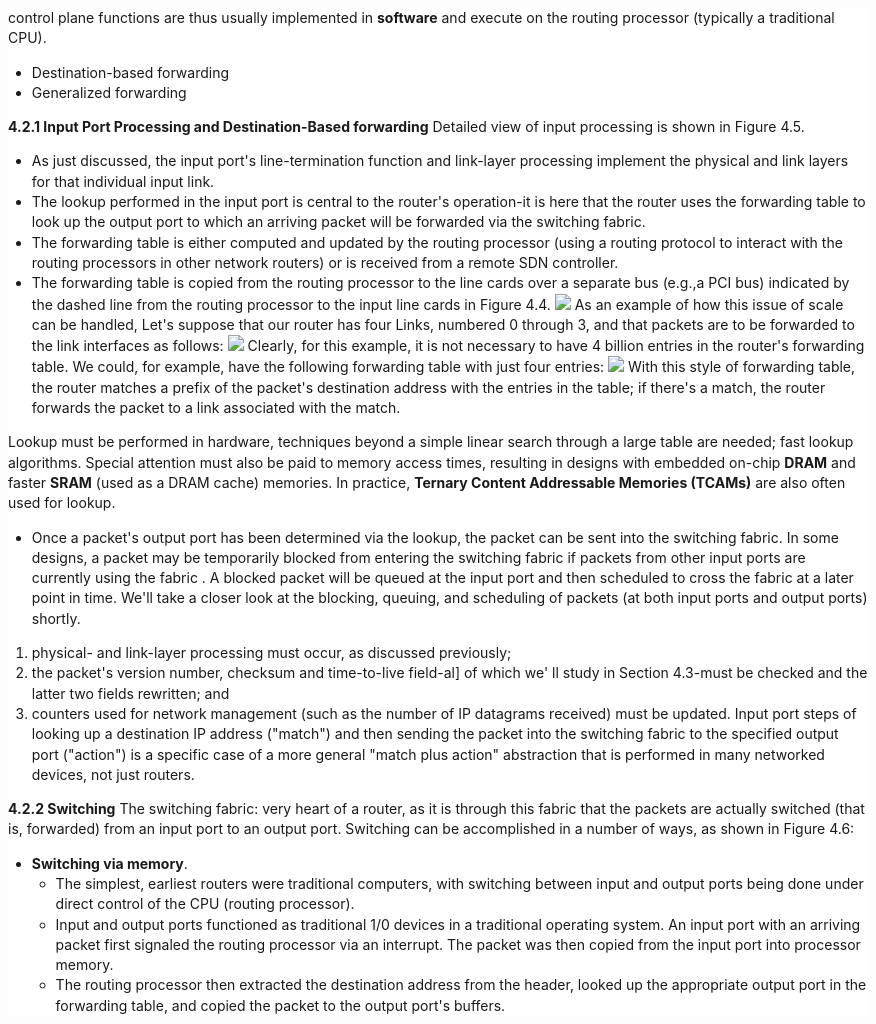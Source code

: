 control plane functions are thus usually implemented in **software** and execute on the
routing processor (typically a traditional CPU).
- Destination-based forwarding
- Generalized forwarding

**4.2.1 Input Port Processing and Destination-Based forwarding**
Detailed view of input processing is shown in Figure 4.5. 
- As just discussed, the input port's line-termination function and link-layer processing implement the physical and link layers for that individual input link. 
- The lookup performed in the input port is central to the router's operation-it is here that the router uses the forwarding table to look up the output port to which an arriving packet will be forwarded via the switching fabric.
- The forwarding table is either computed and updated by the routing processor (using a routing protocol to interact with the routing processors in other network routers) or is received from a remote SDN controller. 
- The forwarding table is copied from the routing processor to the line cards over a separate bus (e.g.,a PCI bus) indicated by the dashed line from the routing processor to the input line cards in Figure 4.4. 
![](https://lh5.googleusercontent.com/1y0XD-O7CspKjdBfE1OOsiiZVQUeQrmrctEwoRx57N-jhXhj2bZlF4eE48xayC17K7wgwAeoYDZzTTQlcHx5Co1vRzM8vGw1CqUW12L7KFvjKWV4VSdml5oNjDwwWA8OT4aWOSEf-4Tdzdf1vQ)
As an example of how this issue of scale can be handled, Let's suppose that our router has four Links, numbered 0 through 3, and that packets are to be forwarded to the link interfaces as follows:
![](https://lh6.googleusercontent.com/VJ97gPazZI0c9hnJuVASPIUtIcnNY7l6Ar-_-wtkR8trzF9kQnuzVFZ-6XF2BkYjv_WBEY-19OBR1T8OWHqGkNYURWgx0IChff3gBa10eHjou2iVy_P4p4gATybBtL02bA0rapryCMNS6hzqog)
Clearly, for this example, it is not necessary to have 4 billion entries in the router's forwarding table. We could, for example, have the following forwarding table with just four entries:
![](https://lh4.googleusercontent.com/qoib5EQ8VN6wLWgWz4zwM35N0VOi3Kca-hCiIQOth3lFlqrEyGzmzyZ5KIjvzESHkRSlmqksw_eTahb93X2nv8oNiPMDBtU2hP9AqUxmfJnbDSl3RS18SbBVKm6l-k_drnH8KRNSZYnuQ8Cv8w)
With this style of forwarding table, the router matches a prefix of the packet's destination address with the entries in the table; if there's a match, the router forwards the packet to a link associated with the match. 

Lookup must be performed in hardware, techniques beyond a simple linear search through a large table are needed; fast lookup algorithms. Special attention must also be paid to memory access times, resulting in designs with embedded on-chip **DRAM** and faster **SRAM** (used as a DRAM cache) memories. In practice, **Ternary Content Addressable Memories (TCAMs)** are also often used for lookup.
- Once a packet's output port has been determined via the lookup, the packet can be sent into the switching fabric. In some designs, a packet may be temporarily blocked from entering the switching fabric if packets from other input ports are currently using the fabric . A blocked packet will be queued at the input port and then scheduled to cross the fabric at a later point in time. We'll take a closer look at the blocking, queuing, and scheduling of packets (at both input ports and output ports) shortly. 
1. physical- and link-layer processing must occur, as discussed previously; 
2. the packet's version number, checksum and time-to-live field-al] of which we' ll study in Section 4.3-must be checked and the latter two fields rewritten; and 
3. counters used for network management (such as the number of IP datagrams received) must be updated.
Input port steps of looking up a destination IP address ("match") and then sending the packet
into the switching fabric to the specified output port ("action") is a specific case of a more general "match plus action" abstraction that is performed in many networked devices, not just routers.

**4.2.2 Switching**
The switching fabric: very heart of a router, as it is through this fabric that
the packets are actually switched (that is, forwarded) from an input port to an output
port. Switching can be accomplished in a number of ways, as shown in Figure 4.6:
- **Switching via memory**. 
	- The simplest, earliest routers were traditional computers, with switching between input and output ports being done under direct control of the CPU (routing processor). 
	- Input and output ports functioned as traditional 1/0 devices in a traditional operating system. An input port with an arriving packet first signaled the routing processor via an interrupt. The packet was then copied from the input port into processor memory. 
	- The routing processor then extracted the destination address from the header, looked up the appropriate output port in the forwarding table, and copied the packet to the output port's buffers. 